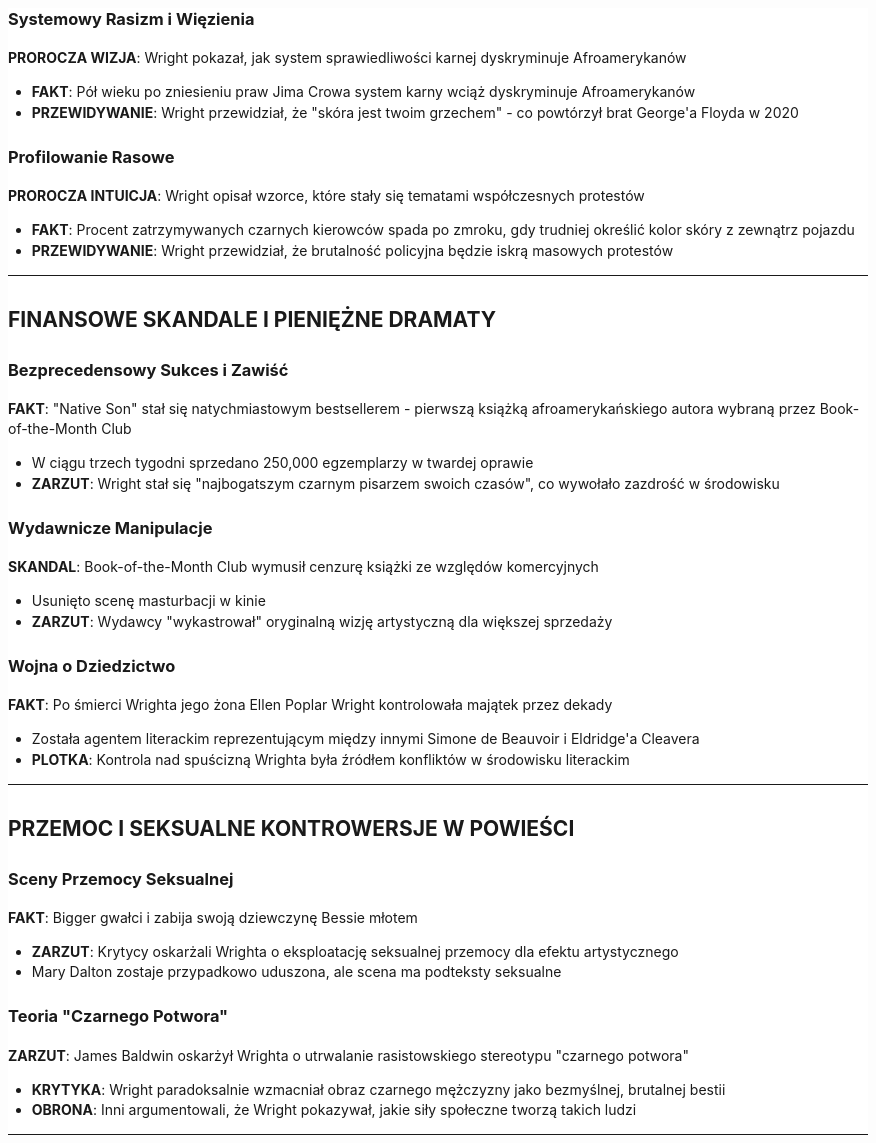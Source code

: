 ### Systemowy Rasizm i Więzienia
**PROROCZA WIZJA**: Wright pokazał, jak system sprawiedliwości karnej dyskryminuje Afroamerykanów
- **FAKT**: Pół wieku po zniesieniu praw Jima Crowa system karny wciąż dyskryminuje Afroamerykanów
- **PRZEWIDYWANIE**: Wright przewidział, że "skóra jest twoim grzechem" - co powtórzył brat George'a Floyda w 2020

### Profilowanie Rasowe
**PROROCZA INTUICJA**: Wright opisał wzorce, które stały się tematami współczesnych protestów
- **FAKT**: Procent zatrzymywanych czarnych kierowców spada po zmroku, gdy trudniej określić kolor skóry z zewnątrz pojazdu
- **PRZEWIDYWANIE**: Wright przewidział, że brutalność policyjna będzie iskrą masowych protestów

---

## FINANSOWE SKANDALE I PIENIĘŻNE DRAMATY

### Bezprecedensowy Sukces i Zawiść
**FAKT**: "Native Son" stał się natychmiastowym bestsellerem - pierwszą książką afroamerykańskiego autora wybraną przez Book-of-the-Month Club
- W ciągu trzech tygodni sprzedano 250,000 egzemplarzy w twardej oprawie
- **ZARZUT**: Wright stał się "najbogatszym czarnym pisarzem swoich czasów", co wywołało zazdrość w środowisku

### Wydawnicze Manipulacje
**SKANDAL**: Book-of-the-Month Club wymusił cenzurę książki ze względów komercyjnych
- Usunięto scenę masturbacji w kinie
- **ZARZUT**: Wydawcy "wykastrował" oryginalną wizję artystyczną dla większej sprzedaży

### Wojna o Dziedzictwo
**FAKT**: Po śmierci Wrighta jego żona Ellen Poplar Wright kontrolowała majątek przez dekady
- Została agentem literackim reprezentującym między innymi Simone de Beauvoir i Eldridge'a Cleavera
- **PLOTKA**: Kontrola nad spuścizną Wrighta była źródłem konfliktów w środowisku literackim

---

## PRZEMOC I SEKSUALNE KONTROWERSJE W POWIEŚCI

### Sceny Przemocy Seksualnej
**FAKT**: Bigger gwałci i zabija swoją dziewczynę Bessie młotem
- **ZARZUT**: Krytycy oskarżali Wrighta o eksploatację seksualnej przemocy dla efektu artystycznego
- Mary Dalton zostaje przypadkowo uduszona, ale scena ma podteksty seksualne

### Teoria "Czarnego Potwora"
**ZARZUT**: James Baldwin oskarżył Wrighta o utrwalanie rasistowskiego stereotypu "czarnego potwora"
- **KRYTYKA**: Wright paradoksalnie wzmacniał obraz czarnego mężczyzny jako bezmyślnej, brutalnej bestii
- **OBRONA**: Inni argumentowali, że Wright pokazywał, jakie siły społeczne tworzą takich ludzi

---